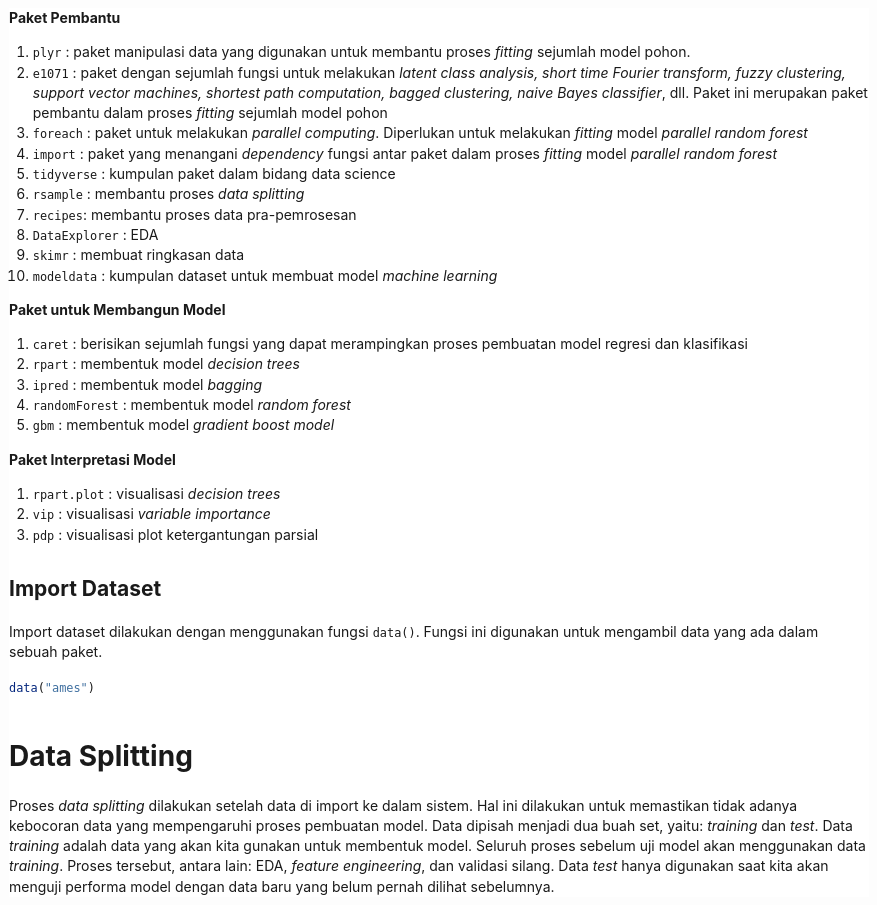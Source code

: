**Paket Pembantu**

1.  `plyr` : paket manipulasi data yang digunakan untuk membantu proses
    *fitting* sejumlah model pohon.
2.  `e1071` : paket dengan sejumlah fungsi untuk melakukan *latent class
    analysis, short time Fourier transform, fuzzy clustering, support
    vector machines, shortest path computation, bagged clustering, naive
    Bayes classifier*, dll. Paket ini merupakan paket pembantu dalam
    proses *fitting* sejumlah model pohon
3.  `foreach` : paket untuk melakukan *parallel computing*. Diperlukan
    untuk melakukan *fitting* model *parallel random forest*
4.  `import` : paket yang menangani *dependency* fungsi antar paket
    dalam proses *fitting* model *parallel random forest*
5.  `tidyverse` : kumpulan paket dalam bidang data science
6.  `rsample` : membantu proses *data splitting*
7.  `recipes`: membantu proses data pra-pemrosesan
8.  `DataExplorer` : EDA
9.  `skimr` : membuat ringkasan data
10. `modeldata` : kumpulan dataset untuk membuat model *machine
    learning*

**Paket untuk Membangun Model**

1.  `caret` : berisikan sejumlah fungsi yang dapat merampingkan proses
    pembuatan model regresi dan klasifikasi
2.  `rpart` : membentuk model *decision trees*
3.  `ipred` : membentuk model *bagging*
4.  `randomForest` : membentuk model *random forest*
5.  `gbm` : membentuk model *gradient boost model*

**Paket Interpretasi Model**

1.  `rpart.plot` : visualisasi *decision trees*
2.  `vip` : visualisasi *variable importance*
3.  `pdp` : visualisasi plot ketergantungan parsial

## Import Dataset

Import dataset dilakukan dengan menggunakan fungsi `data()`. Fungsi ini
digunakan untuk mengambil data yang ada dalam sebuah paket.

``` r
data("ames")
```

# Data Splitting

Proses *data splitting* dilakukan setelah data di import ke dalam
sistem. Hal ini dilakukan untuk memastikan tidak adanya kebocoran data
yang mempengaruhi proses pembuatan model. Data dipisah menjadi dua buah
set, yaitu: *training* dan *test*. Data *training* adalah data yang akan
kita gunakan untuk membentuk model. Seluruh proses sebelum uji model
akan menggunakan data *training*. Proses tersebut, antara lain: EDA,
*feature engineering*, dan validasi silang. Data *test* hanya digunakan
saat kita akan menguji performa model dengan data baru yang belum pernah
dilihat sebelumnya.
